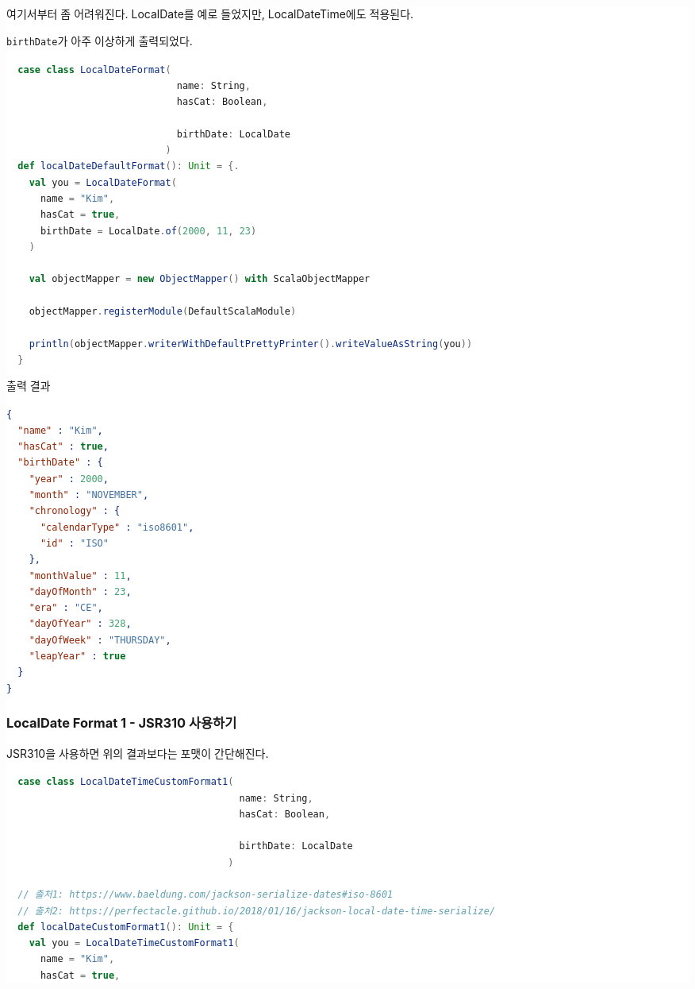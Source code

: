 여기서부터 좀 어려워진다. LocalDate를 예로 들었지만, LocalDateTime에도 적용된다.

`birthDate`가 아주 이상하게 출력되었다.

```scala
  case class LocalDateFormat(
                              name: String,
                              hasCat: Boolean,

                              birthDate: LocalDate
                            )
  def localDateDefaultFormat(): Unit = {.
    val you = LocalDateFormat(
      name = "Kim",
      hasCat = true,
      birthDate = LocalDate.of(2000, 11, 23)
    )

    val objectMapper = new ObjectMapper() with ScalaObjectMapper

    objectMapper.registerModule(DefaultScalaModule)

    println(objectMapper.writerWithDefaultPrettyPrinter().writeValueAsString(you))
  }
```

출력 결과

```json
{
  "name" : "Kim",
  "hasCat" : true,
  "birthDate" : {
    "year" : 2000,
    "month" : "NOVEMBER",
    "chronology" : {
      "calendarType" : "iso8601",
      "id" : "ISO"
    },
    "monthValue" : 11,
    "dayOfMonth" : 23,
    "era" : "CE",
    "dayOfYear" : 328,
    "dayOfWeek" : "THURSDAY",
    "leapYear" : true
  }
}
```

### LocalDate Format 1 - JSR310 사용하기

JSR310을 사용하면 위의 결과보다는 포맷이 간단해진다.

```scala
  case class LocalDateTimeCustomFormat1(
                                         name: String,
                                         hasCat: Boolean,

                                         birthDate: LocalDate
                                       )

  // 출처1: https://www.baeldung.com/jackson-serialize-dates#iso-8601
  // 출처2: https://perfectacle.github.io/2018/01/16/jackson-local-date-time-serialize/
  def localDateCustomFormat1(): Unit = {
    val you = LocalDateTimeCustomFormat1(
      name = "Kim",
      hasCat = true,
```